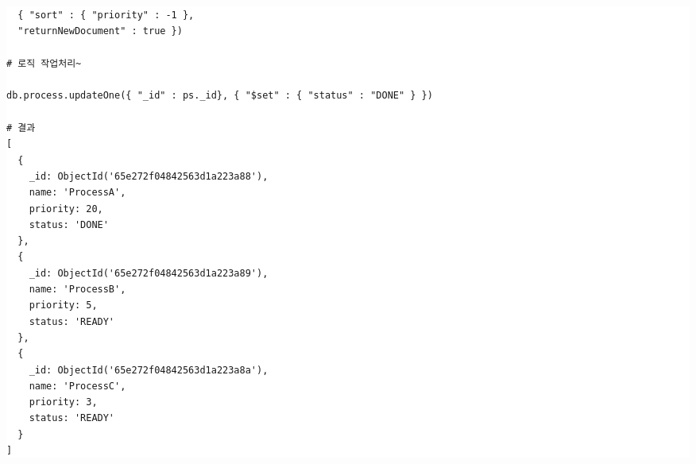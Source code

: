 ```shell
  { "sort" : { "priority" : -1 }, 
  "returnNewDocument" : true })

# 로직 작업처리~

db.process.updateOne({ "_id" : ps._id}, { "$set" : { "status" : "DONE" } })

# 결과
[
  {
    _id: ObjectId('65e272f04842563d1a223a88'),
    name: 'ProcessA',
    priority: 20,
    status: 'DONE'
  },
  {
    _id: ObjectId('65e272f04842563d1a223a89'),
    name: 'ProcessB',
    priority: 5,
    status: 'READY'
  },
  {
    _id: ObjectId('65e272f04842563d1a223a8a'),
    name: 'ProcessC',
    priority: 3,
    status: 'READY'
  }
]
```
